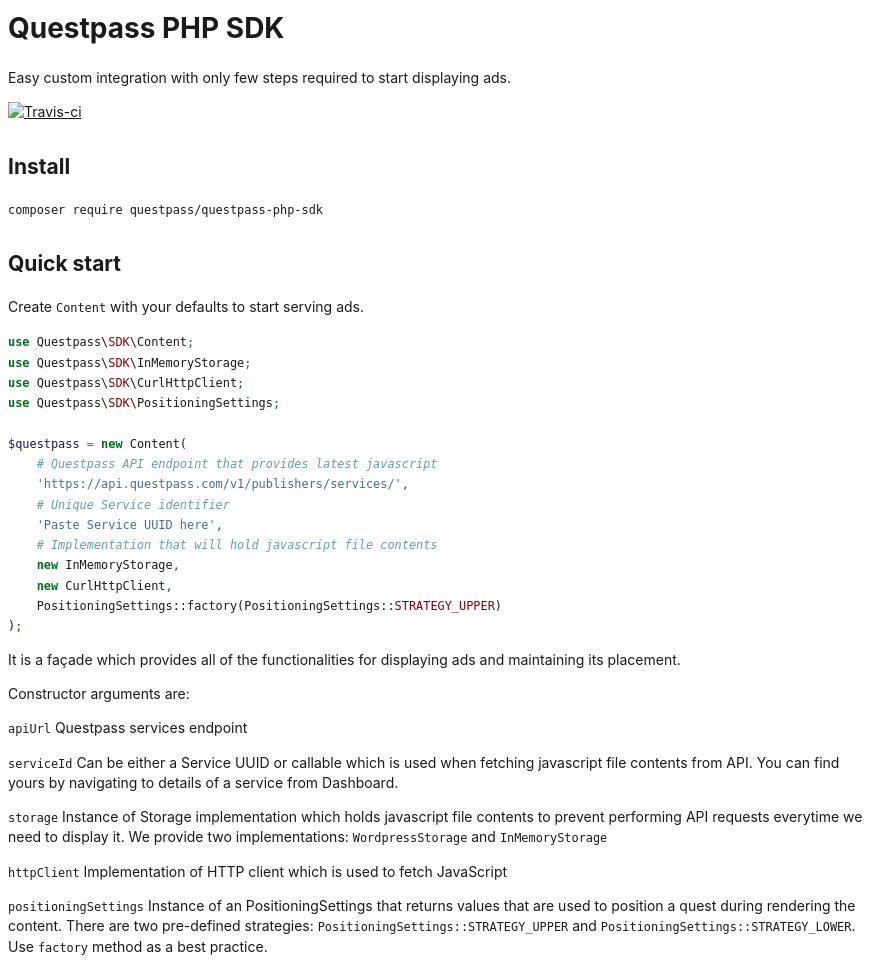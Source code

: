 # Questpass PHP SDK

Easy custom integration with only few steps required to start displaying ads.

[![Travis-ci](https://api.travis-ci.org/questpass/questpass-php-sdk.svg?branch=master)](https://travis-ci.org/questpass/questpass-php-sdk/)

## Install

`composer require questpass/questpass-php-sdk`

## Quick start

Create `Content` with your defaults to start serving ads.

```php
use Questpass\SDK\Content;
use Questpass\SDK\InMemoryStorage;
use Questpass\SDK\CurlHttpClient;
use Questpass\SDK\PositioningSettings;

$questpass = new Content(
    # Questpass API endpoint that provides latest javascript
    'https://api.questpass.com/v1/publishers/services/',
    # Unique Service identifier
    'Paste Service UUID here',
    # Implementation that will hold javascript file contents
    new InMemoryStorage,
    new CurlHttpClient,
    PositioningSettings::factory(PositioningSettings::STRATEGY_UPPER)
);
```

It is a façade which provides all of the functionalities for displaying ads and maintaining its placement.

Constructor arguments are:

`apiUrl` Questpass services endpoint

`serviceId` Can be either a Service UUID or callable which is used when fetching javascript file contents from API. You can find yours by navigating to details of a service from Dashboard.

`storage` Instance of Storage implementation which holds javascript file contents to prevent performing API requests everytime we need to display it.
We provide two implementations: `WordpressStorage` and `InMemoryStorage`

`httpClient` Implementation of HTTP client which is used to fetch JavaScript

`positioningSettings` Instance of an PositioningSettings that returns values that are used to position a quest during rendering
the content. There are two pre-defined strategies: `PositioningSettings::STRATEGY_UPPER` and `PositioningSettings::STRATEGY_LOWER`.
Use `factory` method as a best practice.
